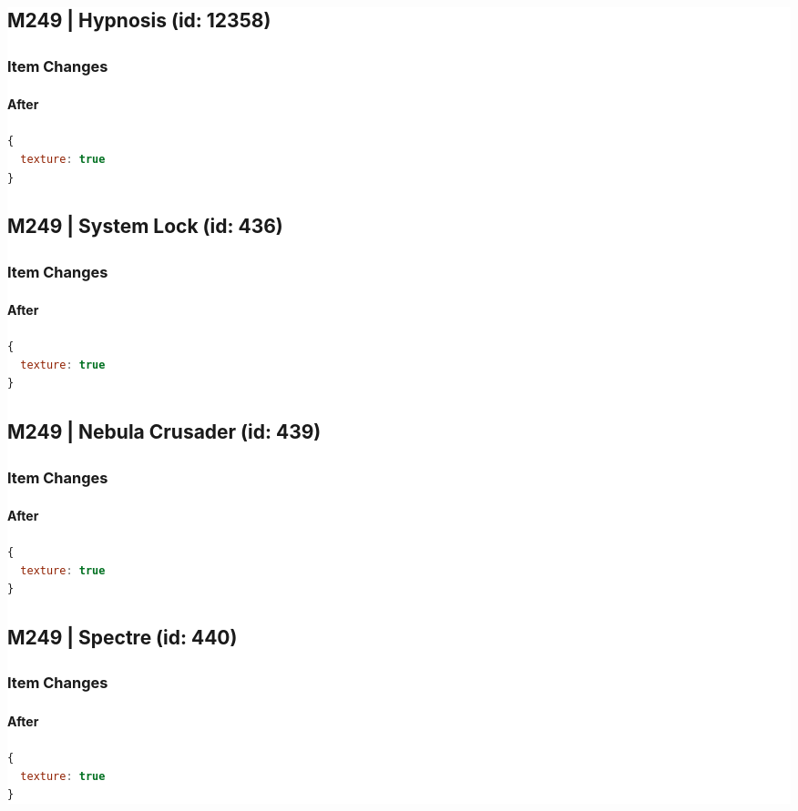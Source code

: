 

## M249 | Hypnosis (id: 12358)

### Item Changes

#### After

```javascript
{
  texture: true
}
```



## M249 | System Lock (id: 436)

### Item Changes

#### After

```javascript
{
  texture: true
}
```



## M249 | Nebula Crusader (id: 439)

### Item Changes

#### After

```javascript
{
  texture: true
}
```



## M249 | Spectre (id: 440)

### Item Changes

#### After

```javascript
{
  texture: true
}
```
